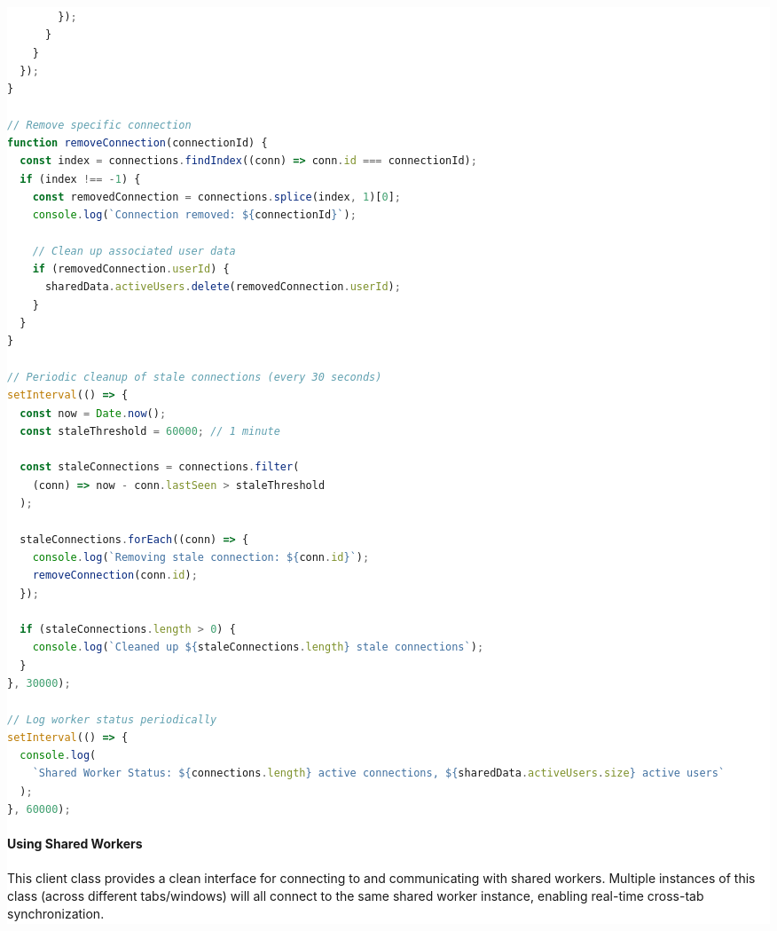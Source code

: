 ```javascript
        });
      }
    }
  });
}

// Remove specific connection
function removeConnection(connectionId) {
  const index = connections.findIndex((conn) => conn.id === connectionId);
  if (index !== -1) {
    const removedConnection = connections.splice(index, 1)[0];
    console.log(`Connection removed: ${connectionId}`);

    // Clean up associated user data
    if (removedConnection.userId) {
      sharedData.activeUsers.delete(removedConnection.userId);
    }
  }
}

// Periodic cleanup of stale connections (every 30 seconds)
setInterval(() => {
  const now = Date.now();
  const staleThreshold = 60000; // 1 minute

  const staleConnections = connections.filter(
    (conn) => now - conn.lastSeen > staleThreshold
  );

  staleConnections.forEach((conn) => {
    console.log(`Removing stale connection: ${conn.id}`);
    removeConnection(conn.id);
  });

  if (staleConnections.length > 0) {
    console.log(`Cleaned up ${staleConnections.length} stale connections`);
  }
}, 30000);

// Log worker status periodically
setInterval(() => {
  console.log(
    `Shared Worker Status: ${connections.length} active connections, ${sharedData.activeUsers.size} active users`
  );
}, 60000);
```

#### Using Shared Workers

This client class provides a clean interface for connecting to and communicating with shared workers. Multiple instances of this class (across different tabs/windows) will all connect to the same shared worker instance, enabling real-time cross-tab synchronization.
